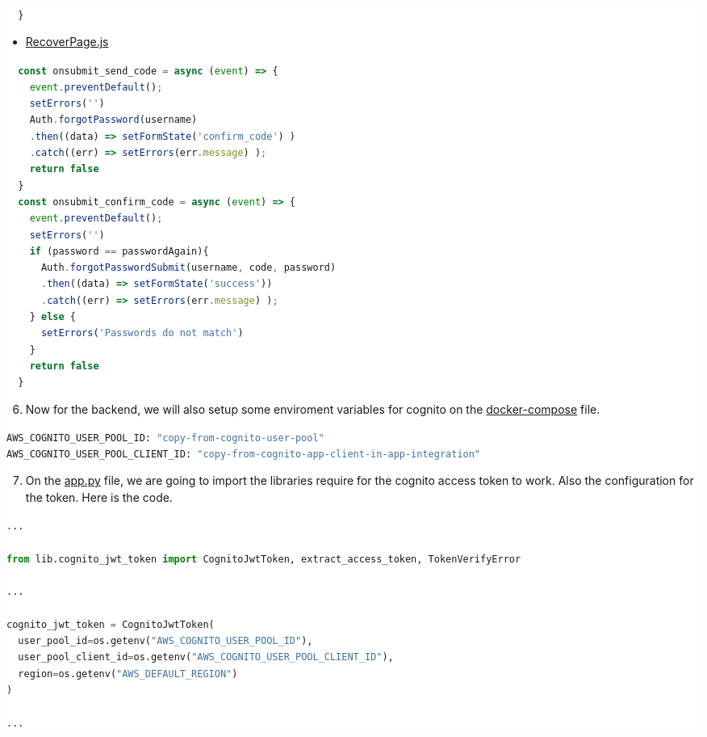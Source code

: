 ```javascript
  }
```
* [RecoverPage.js](https://github.com/ymendozahn/aws-bootcamp-cruddur-2023/blob/faf333eae4e43ae495ca183ac9a6c4092efed011/frontend-react-js/src/pages/RecoverPage.js#L7-L35)
```javascript
  const onsubmit_send_code = async (event) => {
    event.preventDefault();
    setErrors('')
    Auth.forgotPassword(username)
    .then((data) => setFormState('confirm_code') )
    .catch((err) => setErrors(err.message) );
    return false
  }
  const onsubmit_confirm_code = async (event) => {
    event.preventDefault();
    setErrors('')
    if (password == passwordAgain){
      Auth.forgotPasswordSubmit(username, code, password)
      .then((data) => setFormState('success'))
      .catch((err) => setErrors(err.message) );
    } else {
      setErrors('Passwords do not match')
    }
    return false
  }
```

6. Now for the backend, we will also setup some enviroment variables for cognito on the [docker-compose](https://github.com/ymendozahn/aws-bootcamp-cruddur-2023/blob/faf333eae4e43ae495ca183ac9a6c4092efed011/docker-compose.yml#L17-L18) file.
```dockerfile
AWS_COGNITO_USER_POOL_ID: "copy-from-cognito-user-pool"
AWS_COGNITO_USER_POOL_CLIENT_ID: "copy-from-cognito-app-client-in-app-integration"  
```

7. On the [app.py](https://github.com/ymendozahn/aws-bootcamp-cruddur-2023/blob/faf333eae4e43ae495ca183ac9a6c4092efed011/backend-flask/app.py#L73-L78) file, we are going to import the libraries require for the cognito access token to work. Also the configuration for the token. Here is the code.
```python
...

from lib.cognito_jwt_token import CognitoJwtToken, extract_access_token, TokenVerifyError

...

cognito_jwt_token = CognitoJwtToken(
  user_pool_id=os.getenv("AWS_COGNITO_USER_POOL_ID"), 
  user_pool_client_id=os.getenv("AWS_COGNITO_USER_POOL_CLIENT_ID"),
  region=os.getenv("AWS_DEFAULT_REGION")
)

...
```
